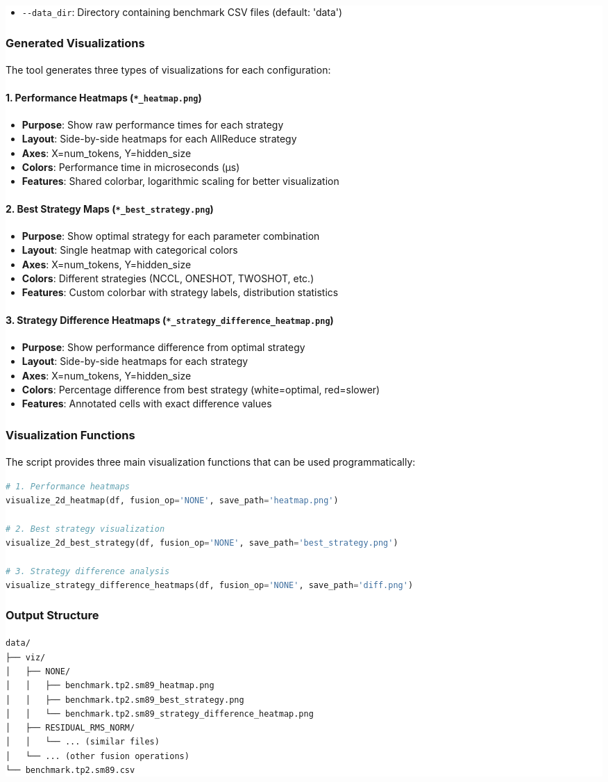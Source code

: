 - `--data_dir`: Directory containing benchmark CSV files (default: 'data')

### Generated Visualizations

The tool generates three types of visualizations for each configuration:

#### 1. Performance Heatmaps (`*_heatmap.png`)
- **Purpose**: Show raw performance times for each strategy
- **Layout**: Side-by-side heatmaps for each AllReduce strategy
- **Axes**: X=num_tokens, Y=hidden_size
- **Colors**: Performance time in microseconds (μs)
- **Features**: Shared colorbar, logarithmic scaling for better visualization

#### 2. Best Strategy Maps (`*_best_strategy.png`)
- **Purpose**: Show optimal strategy for each parameter combination
- **Layout**: Single heatmap with categorical colors
- **Axes**: X=num_tokens, Y=hidden_size
- **Colors**: Different strategies (NCCL, ONESHOT, TWOSHOT, etc.)
- **Features**: Custom colorbar with strategy labels, distribution statistics

#### 3. Strategy Difference Heatmaps (`*_strategy_difference_heatmap.png`)
- **Purpose**: Show performance difference from optimal strategy
- **Layout**: Side-by-side heatmaps for each strategy
- **Axes**: X=num_tokens, Y=hidden_size
- **Colors**: Percentage difference from best strategy (white=optimal, red=slower)
- **Features**: Annotated cells with exact difference values

### Visualization Functions

The script provides three main visualization functions that can be used programmatically:

```python
# 1. Performance heatmaps
visualize_2d_heatmap(df, fusion_op='NONE', save_path='heatmap.png')

# 2. Best strategy visualization
visualize_2d_best_strategy(df, fusion_op='NONE', save_path='best_strategy.png')

# 3. Strategy difference analysis
visualize_strategy_difference_heatmaps(df, fusion_op='NONE', save_path='diff.png')
```

### Output Structure
```
data/
├── viz/
│   ├── NONE/
│   │   ├── benchmark.tp2.sm89_heatmap.png
│   │   ├── benchmark.tp2.sm89_best_strategy.png
│   │   └── benchmark.tp2.sm89_strategy_difference_heatmap.png
│   ├── RESIDUAL_RMS_NORM/
│   │   └── ... (similar files)
│   └── ... (other fusion operations)
└── benchmark.tp2.sm89.csv
```
